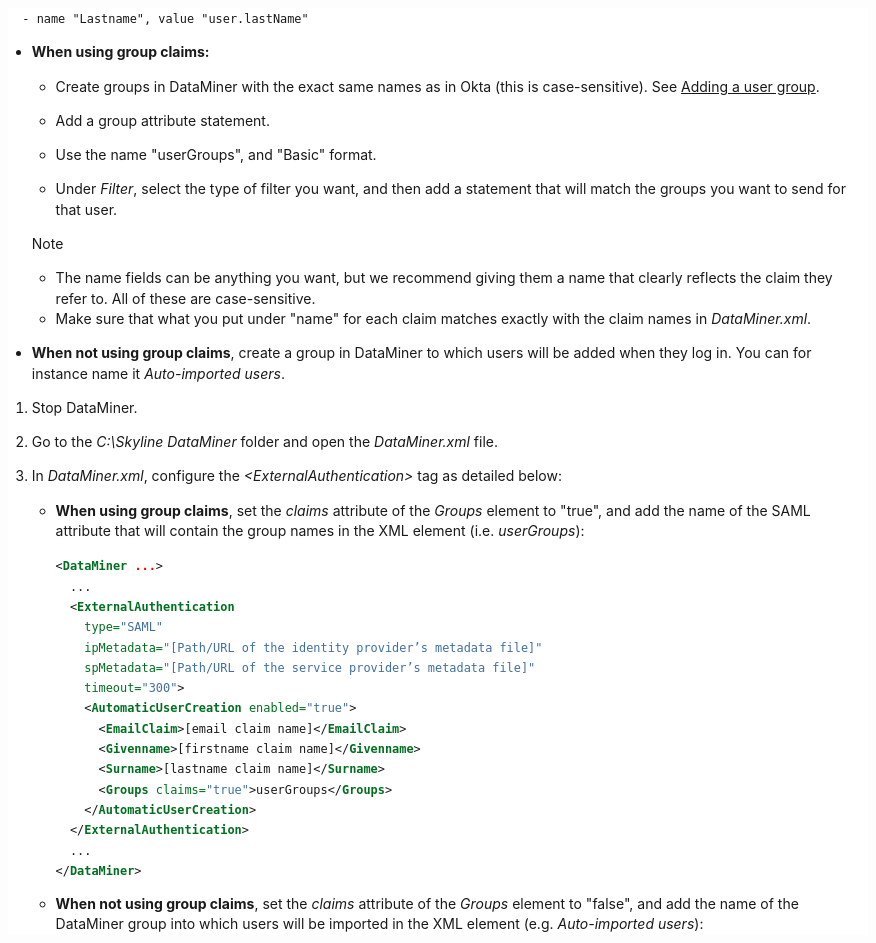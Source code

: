       - name "Lastname", value "user.lastName"

   - **When using group claims:**

      - Create groups in DataMiner with the exact same names as in Okta (this is case-sensitive). See [Adding a user group](xref:Adding_a_user_group).

      - Add a group attribute statement.

      - Use the name "userGroups", and "Basic" format.

      - Under *Filter*, select the type of filter you want, and then add a statement that will match the groups you want to send for that user.

      > [!Note]
      >
      > - The name fields can be anything you want, but we recommend giving them a name that clearly reflects the claim they refer to. All of these are case-sensitive.
      > - Make sure that what you put under "name" for each claim matches exactly with the claim names in *DataMiner.xml*.

   - **When not using group claims**, create a group in DataMiner to which users will be added when they log in. You can for instance name it *Auto-imported users*.

1. Stop DataMiner.

1. Go to the *C:\\Skyline DataMiner* folder and open the *DataMiner.xml* file.

1. In *DataMiner.xml*, configure the *\<ExternalAuthentication>* tag as detailed below:

   - **When using group claims**, set the *claims* attribute of the *Groups* element to "true", and add the name of the SAML attribute that will contain the group names in the XML element (i.e. *userGroups*):

     ```xml
     <DataMiner ...>
       ...
       <ExternalAuthentication
         type="SAML"
         ipMetadata="[Path/URL of the identity provider’s metadata file]"
         spMetadata="[Path/URL of the service provider’s metadata file]"
         timeout="300">
         <AutomaticUserCreation enabled="true">
           <EmailClaim>[email claim name]</EmailClaim>
           <Givenname>[firstname claim name]</Givenname>
           <Surname>[lastname claim name]</Surname>
           <Groups claims="true">userGroups</Groups>
         </AutomaticUserCreation>
       </ExternalAuthentication>
       ...
     </DataMiner>
     ```

   - **When not using group claims**, set the *claims* attribute of the *Groups* element to "false", and add the name of the DataMiner group into which users will be imported in the XML element (e.g. *Auto-imported users*):
